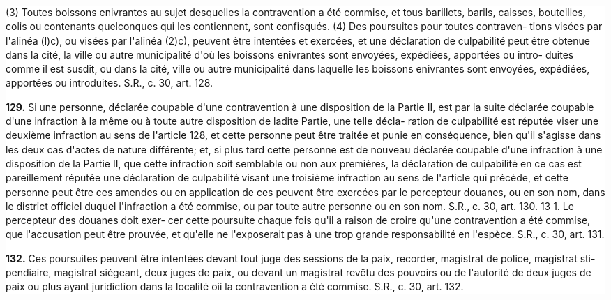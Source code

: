 (3) Toutes boissons enivrantes au sujet
desquelles la contravention a été commise, et
tous barillets, barils, caisses, bouteilles, colis
ou contenants quelconques qui les contiennent,
sont confisqués.
(4) Des poursuites pour toutes contraven-
tions visées par l'alinéa (l)c), ou visées par
l'alinéa (2)c), peuvent être intentées et
exercées, et une déclaration de culpabilité
peut être obtenue dans la cité, la ville ou
autre municipalité d'où les boissons enivrantes
sont envoyées, expédiées, apportées ou intro-
duites comme il est susdit, ou dans la cité,
ville ou autre municipalité dans laquelle les
boissons enivrantes sont envoyées, expédiées,
apportées ou introduites. S.R., c. 30, art. 128.

**129.** Si une personne, déclarée coupable
d'une contravention à une disposition de la
Partie II, est par la suite déclarée coupable
d'une infraction à la même ou à toute autre
disposition de ladite Partie, une telle décla-
ration de culpabilité est réputée viser une
deuxième infraction au sens de l'article 128,
et cette personne peut être traitée et punie en
conséquence, bien qu'il s'agisse dans les deux
cas d'actes de nature différente; et, si plus
tard cette personne est de nouveau déclarée
coupable d'une infraction à une disposition
de la Partie II, que cette infraction soit
semblable ou non aux premières, la déclaration
de culpabilité en ce cas est pareillement
réputée une déclaration de culpabilité visant
une troisième infraction au sens de l'article
qui précède, et cette personne peut être
ces amendes ou en application de ces
peuvent être exercées par le percepteur
douanes, ou en son nom, dans le district
officiel duquel l'infraction a été commise, ou
par toute autre personne ou en son nom. S.R.,
c. 30, art. 130.
13 1. Le percepteur des douanes doit exer-
cer cette poursuite chaque fois qu'il a raison
de croire qu'une contravention a été commise,
que l'accusation peut être prouvée, et qu'elle
ne l'exposerait pas à une trop grande
responsabilité en l'espèce. S.R., c. 30, art. 131.

**132.** Ces poursuites peuvent être intentées
devant tout juge des sessions de la paix,
recorder, magistrat de police, magistrat sti-
pendiaire, magistrat siégeant, deux juges de
paix, ou devant un magistrat revêtu des
pouvoirs ou de l'autorité de deux juges de
paix ou plus ayant juridiction dans la localité
oii la contravention a été commise. S.R., c. 30,
art. 132.
